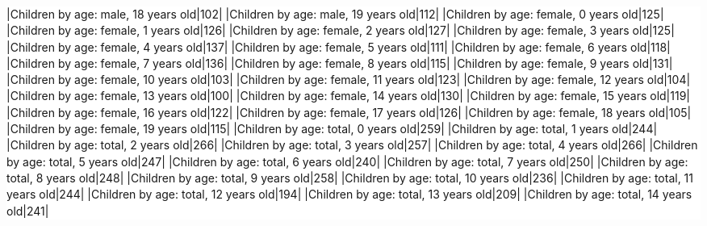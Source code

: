 |Children by age: male, 18 years old|102|
|Children by age: male, 19 years old|112|
|Children by age: female, 0 years old|125|
|Children by age: female, 1 years old|126|
|Children by age: female, 2 years old|127|
|Children by age: female, 3 years old|125|
|Children by age: female, 4 years old|137|
|Children by age: female, 5 years old|111|
|Children by age: female, 6 years old|118|
|Children by age: female, 7 years old|136|
|Children by age: female, 8 years old|115|
|Children by age: female, 9 years old|131|
|Children by age: female, 10 years old|103|
|Children by age: female, 11 years old|123|
|Children by age: female, 12 years old|104|
|Children by age: female, 13 years old|100|
|Children by age: female, 14 years old|130|
|Children by age: female, 15 years old|119|
|Children by age: female, 16 years old|122|
|Children by age: female, 17 years old|126|
|Children by age: female, 18 years old|105|
|Children by age: female, 19 years old|115|
|Children by age: total, 0 years old|259|
|Children by age: total, 1 years old|244|
|Children by age: total, 2 years old|266|
|Children by age: total, 3 years old|257|
|Children by age: total, 4 years old|266|
|Children by age: total, 5 years old|247|
|Children by age: total, 6 years old|240|
|Children by age: total, 7 years old|250|
|Children by age: total, 8 years old|248|
|Children by age: total, 9 years old|258|
|Children by age: total, 10 years old|236|
|Children by age: total, 11 years old|244|
|Children by age: total, 12 years old|194|
|Children by age: total, 13 years old|209|
|Children by age: total, 14 years old|241|